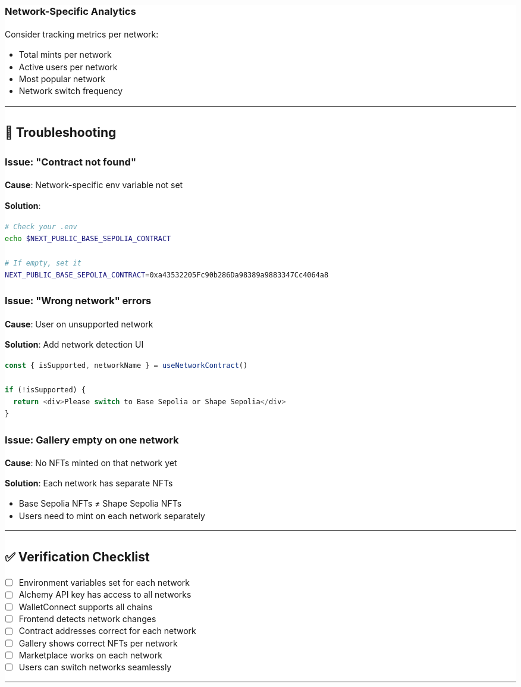 ### Network-Specific Analytics

Consider tracking metrics per network:
- Total mints per network
- Active users per network
- Most popular network
- Network switch frequency

---

## 🚨 Troubleshooting

### Issue: "Contract not found"

**Cause**: Network-specific env variable not set

**Solution**:
```bash
# Check your .env
echo $NEXT_PUBLIC_BASE_SEPOLIA_CONTRACT

# If empty, set it
NEXT_PUBLIC_BASE_SEPOLIA_CONTRACT=0xa43532205Fc90b286Da98389a9883347Cc4064a8
```

### Issue: "Wrong network" errors

**Cause**: User on unsupported network

**Solution**: Add network detection UI
```typescript
const { isSupported, networkName } = useNetworkContract()

if (!isSupported) {
  return <div>Please switch to Base Sepolia or Shape Sepolia</div>
}
```

### Issue: Gallery empty on one network

**Cause**: No NFTs minted on that network yet

**Solution**: Each network has separate NFTs
- Base Sepolia NFTs ≠ Shape Sepolia NFTs
- Users need to mint on each network separately

---

## ✅ Verification Checklist

- [ ] Environment variables set for each network
- [ ] Alchemy API key has access to all networks
- [ ] WalletConnect supports all chains
- [ ] Frontend detects network changes
- [ ] Contract addresses correct for each network
- [ ] Gallery shows correct NFTs per network
- [ ] Marketplace works on each network
- [ ] Users can switch networks seamlessly

---